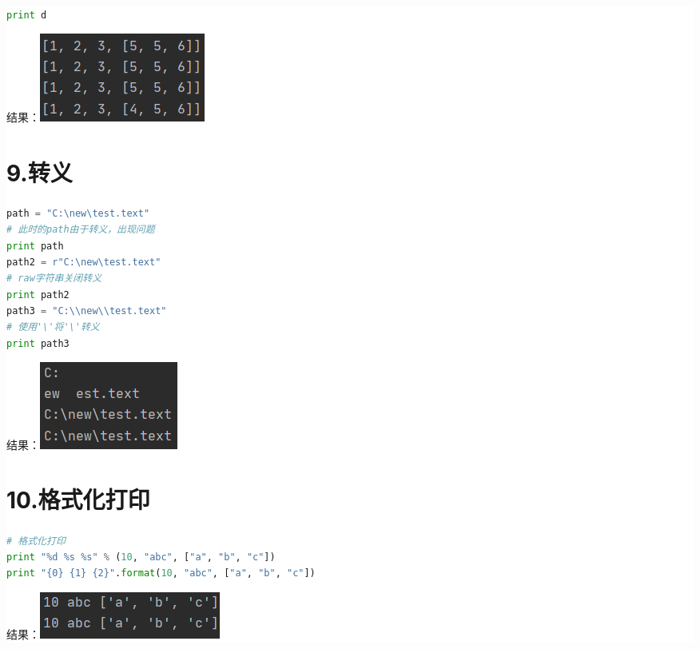 ```python
print d
```

结果：![image-20211227111243199](py.assets/image-20211227111243199.png)

# 9.转义

```python
path = "C:\new\test.text"
# 此时的path由于转义，出现问题
print path
path2 = r"C:\new\test.text"
# raw字符串关闭转义
print path2
path3 = "C:\\new\\test.text"
# 使用'\'将'\'转义
print path3
```

结果：![image-20211231104525404](py.assets/image-20211231104525404.png)

# 10.格式化打印

```python
# 格式化打印
print "%d %s %s" % (10, "abc", ["a", "b", "c"])
print "{0} {1} {2}".format(10, "abc", ["a", "b", "c"])
```

结果：![image-20211231142814995](py.assets/image-20211231142814995.png)
